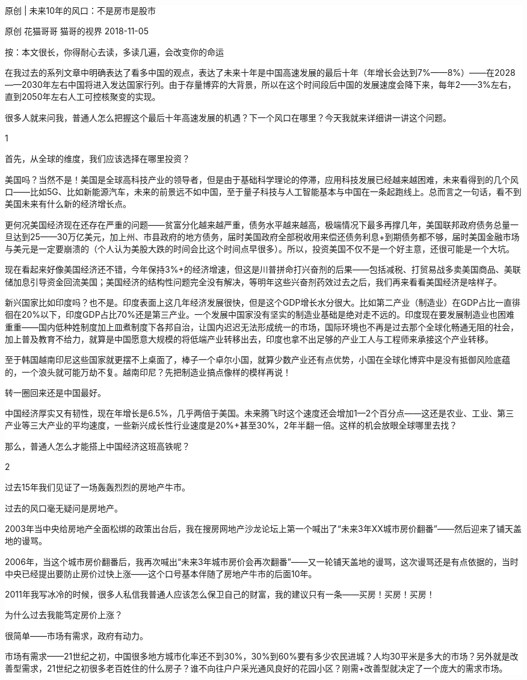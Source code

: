 原创 | 未来10年的风口：不是房市是股市

原创 花猫哥哥  猫哥的视界  2018-11-05



按：本文很长，你得耐心去读，多读几遍，会改变你的命运





在我过去的系列文章中明确表达了看多中国的观点，表达了未来十年是中国高速发展的最后十年（年增长会达到7%——8%）——在2028——2030年左右中国将进入发达国家行列。由于存量博弈的大背景，所以在这个时间段后中国的发展速度会降下来，每年2——3%左右，直到2050年左右人工可控核聚变的实现。

很多人就来问我，普通人怎么把握这个最后十年高速发展的机遇？下一个风口在哪里？今天我就来详细讲一讲这个问题。



1


首先，从全球的维度，我们应该选择在哪里投资？

美国吗？当然不是！美国是全球高科技产业的领导者，但是由于基础科学理论的停滞，应用科技发展已经越来越困难，未来看得到的几个风口——比如5G、比如新能源汽车，未来的前景远不如中国，至于量子科技与人工智能基本与中国在一条起跑线上。总而言之一句话，看不到美国未来有什么新的经济增长点。

更何况美国经济现在还存在严重的问题——贫富分化越来越严重，债务水平越来越高，极端情况下最多再撑几年，美国联邦政府债务总量一旦达到25——30万亿美元，加上州、市县政府的地方债务，届时美国政府全部税收用来偿还债务利息+到期债务都不够，届时美国金融市场与美元是一定要崩溃的（个人认为美股大跌的时间会比这个时间点早很多）。所以，投资美国不仅不是一个好主意，还很可能是一个大坑。

现在看起来好像美国经济还不错，今年保持3%+的经济增速，但这是川普拼命打兴奋剂的后果——包括减税、打贸易战多卖美国商品、美联储加息引导资金回流美国；美国经济的结构性问题完全没有解决，等明年这些兴奋剂药效过去之后，我们再来看看美国经济是啥样子。

新兴国家比如印度吗？也不是。印度表面上这几年经济发展很快，但是这个GDP增长水分很大。比如第二产业（制造业）在GDP占比一直徘徊在20%以下，印度GDP占比70%还是第三产业。一个发展中国家没有坚实的制造业基础是绝对走不远的。印度现在要发展制造业也困难重重——国内低种姓制度加上皿煮制度下各邦自治，让国内迟迟无法形成统一的市场，国际环境也不再是过去那个全球化畅通无阻的社会，加上普及教育不给力，就算是中国愿意大规模的将低端产业转移出去，印度也拿不出足够的产业工人与工程师来承接这个产业转移。

至于韩国越南印尼这些国家就更摆不上桌面了，棒子一个卓尔小国，就算少数产业还有点优势，小国在全球化博弈中是没有抵御风险底蕴的，一个浪头就可能万劫不复。越南印尼？先把制造业搞点像样的模样再说！

转一圈回来还是中国最好。

中国经济厚实又有韧性，现在年增长是6.5%，几乎两倍于美国。未来腾飞时这个速度还会增加1—2个百分点——这还是农业、工业、第三产业等三大产业的平均速度，一些新兴成长性行业速度是20%+甚至30%，2年半翻一倍。这样的机会放眼全球哪里去找？

那么，普通人怎么才能搭上中国经济这班高铁呢？


2


过去15年我们见证了一场轰轰烈烈的房地产牛市。

过去的风口毫无疑问是房地产。

2003年当中央给房地产全面松绑的政策出台后，我在搜房网地产沙龙论坛上第一个喊出了“未来3年XX城市房价翻番”——然后迎来了铺天盖地的谩骂。

2006年，当这个城市房价翻番后，我再次喊出“未来3年城市房价会再次翻番”——又一轮铺天盖地的谩骂，这次谩骂还是有点依据的，当时中央已经提出要防止房价过快上涨——这个口号基本伴随了房地产牛市的后面10年。

2011年我写冰冷的时候，很多人私信我普通人应该怎么保卫自己的财富，我的建议只有一条——买房！买房！买房！

为什么过去我能笃定房价上涨？

很简单——市场有需求，政府有动力。

市场有需求——21世纪之初，中国很多地方城市化率还不到30%，30%到60%要有多少农民进城？人均30平米是多大的市场？另外就是改善型需求，21世纪之初很多老百姓住的什么房子？谁不向往户户采光通风良好的花园小区？刚需+改善型就决定了一个庞大的需求市场。
